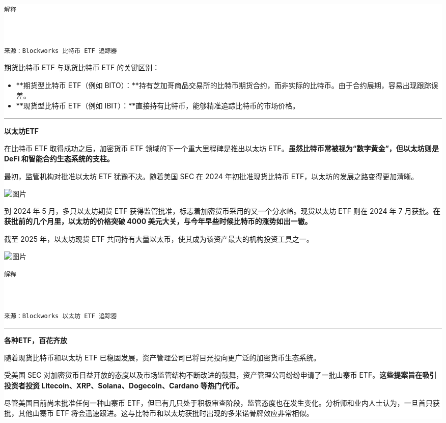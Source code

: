 ```
解释



来源：Blockworks 比特币 ETF 追踪器
```

期货比特币 ETF 与现货比特币 ETF 的关键区别：

- **期货型比特币 ETF（例如 BITO）：**持有芝加哥商品交易所的比特币期货合约，而非实际的比特币。由于合约展期，容易出现跟踪误差。
- **现货型比特币 ETF（例如 IBIT）：**直接持有比特币，能够精准追踪比特币的市场价格。



------







**以太坊ETF**

在比特币 ETF 取得成功之后，加密货币 ETF 领域的下一个重大里程碑是推出以太坊 ETF。**虽然比特币常被视为“数字黄金”，但以太坊则是 DeFi 和智能合约生态系统的支柱。**

最初，监管机构对批准以太坊 ETF 犹豫不决。随着美国 SEC 在 2024 年初批准现货比特币 ETF，以太坊的发展之路变得更加清晰。

![图片](/Users/fangchen/Github/Web3完全指南/8、ETF、二级、量化/2025年美国即将通过的「加密ETF」.assets/640-20250503210958904)

到 2024 年 5 月，多只以太坊期货 ETF 获得监管批准，标志着加密货币采用的又一个分水岭。现货以太坊 ETF 则在 2024 年 7 月获批。**在获批前的几个月里，以太坊的价格突破 4000 美元大关，与今年早些时候比特币的涨势如出一辙。**

截至 2025 年，以太坊现货 ETF 共同持有大量以太币，使其成为该资产最大的机构投资工具之一。

![图片](/Users/fangchen/Github/Web3完全指南/8、ETF、二级、量化/2025年美国即将通过的「加密ETF」.assets/640-20250503210958934)

```
解释



来源：Blockworks 以太坊 ETF 追踪器
```



------





**各种ETF，百花齐放**

随着现货比特币和以太坊 ETF 已稳固发展，资产管理公司已将目光投向更广泛的加密货币生态系统。

受美国 SEC 对加密货币日益开放的态度以及市场监管结构不断改进的鼓舞，资产管理公司纷纷申请了一批山寨币 ETF。**这些提案旨在吸引投资者投资 Litecoin、XRP、Solana、Dogecoin、Cardano 等热门代币。**

尽管美国目前尚未批准任何一种山寨币 ETF，但已有几只处于积极审查阶段，监管态度也在发生变化。分析师和业内人士认为，一旦首只获批，其他山寨币 ETF 将会迅速跟进。这与比特币和以太坊获批时出现的多米诺骨牌效应非常相似。

